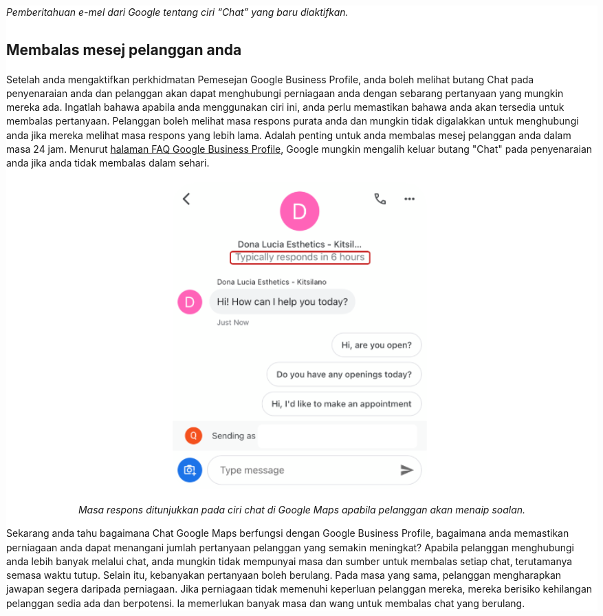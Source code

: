 *Pemberitahuan e-mel dari Google tentang ciri “Chat” yang baru diaktifkan.*
</center>

## Membalas mesej pelanggan anda

Setelah anda mengaktifkan perkhidmatan Pemesejan Google Business Profile, anda boleh melihat butang Chat pada penyenaraian anda dan pelanggan akan dapat menghubungi perniagaan anda dengan sebarang pertanyaan yang mungkin mereka ada. Ingatlah bahawa apabila anda menggunakan ciri ini, anda perlu memastikan bahawa anda akan tersedia untuk membalas pertanyaan. Pelanggan boleh melihat masa respons purata anda dan mungkin tidak digalakkan untuk menghubungi anda jika mereka melihat masa respons yang lebih lama. Adalah penting untuk anda membalas mesej pelanggan anda dalam masa 24 jam. Menurut [halaman FAQ Google Business Profile](https://support.google.com/business/answer/9114771?hl=en&co=GENIE.Platform%3DAndroid#zippy=%2Chow-do-i-keep-the-chat-button-active-on-google), Google mungkin mengalih keluar butang "Chat" pada penyenaraian anda jika anda tidak membalas dalam sehari.

<center>
<img src="/images/blog/9-enable-chat-on-Google-Maps/response_time.png" alt="Masa respons ditunjukkan pada ciri chat di Google Maps apabila pelanggan akan menaip soalan"/>

*Masa respons ditunjukkan pada ciri chat di Google Maps 
apabila pelanggan akan menaip soalan.*
</center>

Sekarang anda tahu bagaimana Chat Google Maps berfungsi dengan Google Business Profile, bagaimana anda memastikan perniagaan anda dapat menangani jumlah pertanyaan pelanggan yang semakin meningkat? Apabila pelanggan menghubungi anda lebih banyak melalui chat, anda mungkin tidak mempunyai masa dan sumber untuk membalas setiap chat, terutamanya semasa waktu tutup. Selain itu, kebanyakan pertanyaan boleh berulang. Pada masa yang sama, pelanggan mengharapkan jawapan segera daripada perniagaan. Jika perniagaan tidak memenuhi keperluan pelanggan mereka, mereka berisiko kehilangan pelanggan sedia ada dan berpotensi. Ia memerlukan banyak masa dan wang untuk membalas chat yang berulang. 
